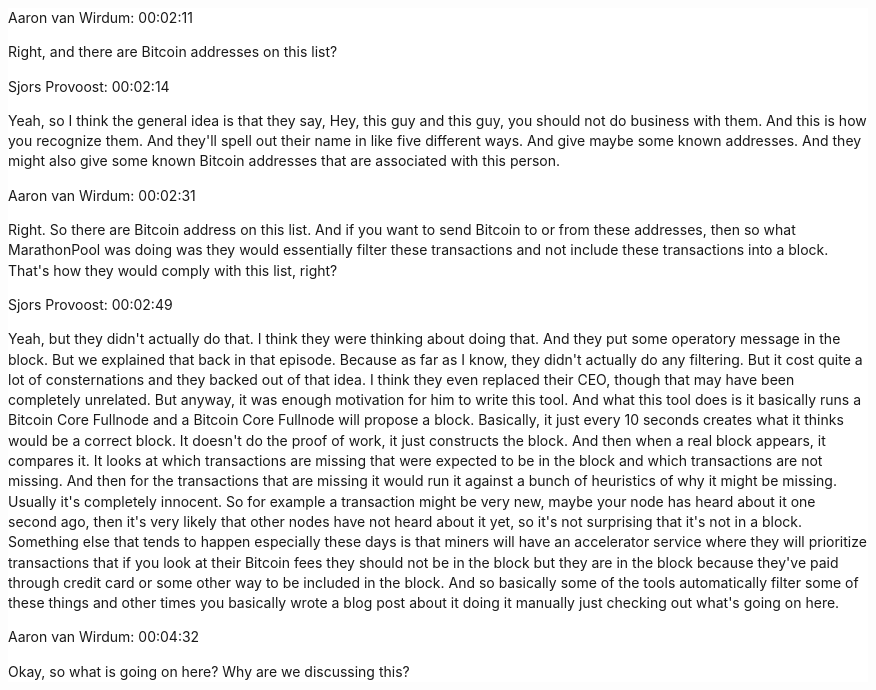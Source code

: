 Aaron van Wirdum: 00:02:11

Right, and there are Bitcoin addresses on this list?

Sjors Provoost: 00:02:14

Yeah, so I think the general idea is that they say, Hey, this guy and this guy, you should not do business with them.
And this is how you recognize them.
And they'll spell out their name in like five different ways.
And give maybe some known addresses.
And they might also give some known Bitcoin addresses that are associated with this person.

Aaron van Wirdum: 00:02:31

Right.
So there are Bitcoin address on this list.
And if you want to send Bitcoin to or from these addresses, then so what MarathonPool was doing was they would essentially filter these transactions and not include these transactions into a block.
That's how they would comply with this list, right?

Sjors Provoost: 00:02:49

Yeah, but they didn't actually do that.
I think they were thinking about doing that.
And they put some operatory message in the block.
But we explained that back in that episode.
Because as far as I know, they didn't actually do any filtering.
But it cost quite a lot of consternations and they backed out of that idea.
I think they even replaced their CEO, though that may have been completely unrelated.
But anyway, it was enough motivation for him to write this tool.
And what this tool does is it basically runs a Bitcoin Core Fullnode and a Bitcoin Core Fullnode will propose a block.
Basically, it just every 10 seconds creates what it thinks would be a correct block.
It doesn't do the proof of work, it just constructs the block.
And then when a real block appears, it compares it.
It looks at which transactions are missing that were expected to be in the block and which transactions are not missing.
And then for the transactions that are missing it would run it against a bunch of heuristics of why it might be missing.
Usually it's completely innocent.
So for example a transaction might be very new, maybe your node has heard about it one second ago, then it's very likely that other nodes have not heard about it yet, so it's not surprising that it's not in a block.
Something else that tends to happen especially these days is that miners will have an accelerator service where they will prioritize transactions that if you look at their Bitcoin fees they should not be in the block but they are in the block because they've paid through credit card or some other way to be included in the block.
And so basically some of the tools automatically filter some of these things and other times you basically wrote a blog post about it doing it manually just checking out what's going on here.

Aaron van Wirdum: 00:04:32

Okay, so what is going on here?
Why are we discussing this?
